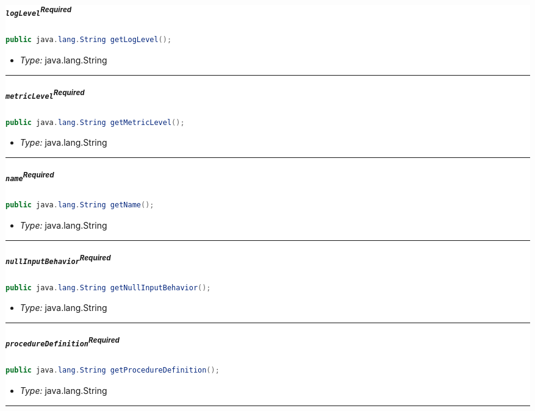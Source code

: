 ##### `logLevel`<sup>Required</sup> <a name="logLevel" id="@cdktf/provider-snowflake.procedureSql.ProcedureSql.property.logLevel"></a>

```java
public java.lang.String getLogLevel();
```

- *Type:* java.lang.String

---

##### `metricLevel`<sup>Required</sup> <a name="metricLevel" id="@cdktf/provider-snowflake.procedureSql.ProcedureSql.property.metricLevel"></a>

```java
public java.lang.String getMetricLevel();
```

- *Type:* java.lang.String

---

##### `name`<sup>Required</sup> <a name="name" id="@cdktf/provider-snowflake.procedureSql.ProcedureSql.property.name"></a>

```java
public java.lang.String getName();
```

- *Type:* java.lang.String

---

##### `nullInputBehavior`<sup>Required</sup> <a name="nullInputBehavior" id="@cdktf/provider-snowflake.procedureSql.ProcedureSql.property.nullInputBehavior"></a>

```java
public java.lang.String getNullInputBehavior();
```

- *Type:* java.lang.String

---

##### `procedureDefinition`<sup>Required</sup> <a name="procedureDefinition" id="@cdktf/provider-snowflake.procedureSql.ProcedureSql.property.procedureDefinition"></a>

```java
public java.lang.String getProcedureDefinition();
```

- *Type:* java.lang.String

---
